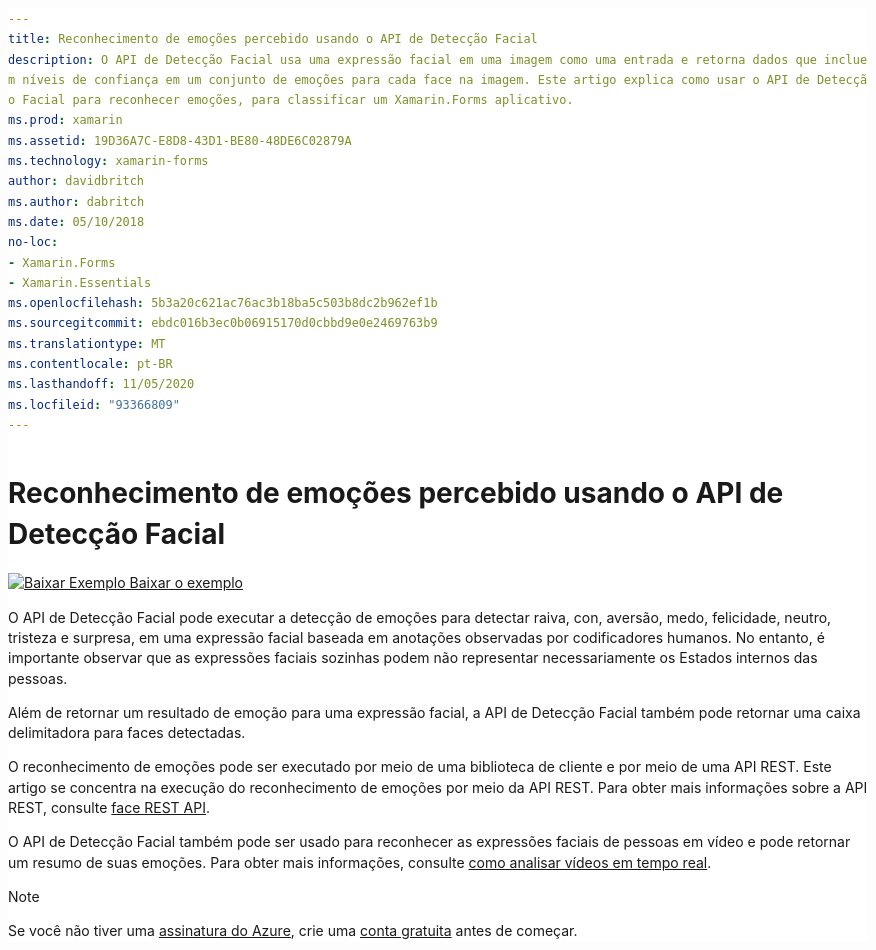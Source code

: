 ```yaml
---
title: Reconhecimento de emoções percebido usando o API de Detecção Facial
description: O API de Detecção Facial usa uma expressão facial em uma imagem como uma entrada e retorna dados que incluem níveis de confiança em um conjunto de emoções para cada face na imagem. Este artigo explica como usar o API de Detecção Facial para reconhecer emoções, para classificar um Xamarin.Forms aplicativo.
ms.prod: xamarin
ms.assetid: 19D36A7C-E8D8-43D1-BE80-48DE6C02879A
ms.technology: xamarin-forms
author: davidbritch
ms.author: dabritch
ms.date: 05/10/2018
no-loc:
- Xamarin.Forms
- Xamarin.Essentials
ms.openlocfilehash: 5b3a20c621ac76ac3b18ba5c503b8dc2b962ef1b
ms.sourcegitcommit: ebdc016b3ec0b06915170d0cbbd9e0e2469763b9
ms.translationtype: MT
ms.contentlocale: pt-BR
ms.lasthandoff: 11/05/2020
ms.locfileid: "93366809"
---
```

# <a name="perceived-emotion-recognition-using-the-face-api"></a>Reconhecimento de emoções percebido usando o API de Detecção Facial

[![Baixar Exemplo](~/media/shared/download.png) Baixar o exemplo](/samples/xamarin/xamarin-forms-samples/webservices-todocognitiveservices)

O API de Detecção Facial pode executar a detecção de emoções para detectar raiva, con, aversão, medo, felicidade, neutro, tristeza e surpresa, em uma expressão facial baseada em anotações observadas por codificadores humanos. No entanto, é importante observar que as expressões faciais sozinhas podem não representar necessariamente os Estados internos das pessoas.

Além de retornar um resultado de emoção para uma expressão facial, a API de Detecção Facial também pode retornar uma caixa delimitadora para faces detectadas.

O reconhecimento de emoções pode ser executado por meio de uma biblioteca de cliente e por meio de uma API REST. Este artigo se concentra na execução do reconhecimento de emoções por meio da API REST. Para obter mais informações sobre a API REST, consulte [face REST API](https://westus.dev.cognitive.microsoft.com/docs/services/563879b61984550e40cbbe8d/operations/563879b61984550f30395236).

O API de Detecção Facial também pode ser usado para reconhecer as expressões faciais de pessoas em vídeo e pode retornar um resumo de suas emoções. Para obter mais informações, consulte [como analisar vídeos em tempo real](/azure/cognitive-services/face/face-api-how-to-topics/howtoanalyzevideo_face/).

> [!NOTE]
> Se você não tiver uma [assinatura do Azure](/azure/guides/developer/azure-developer-guide#understanding-accounts-subscriptions-and-billing), crie uma [conta gratuita](https://aka.ms/azfree-docs-mobileapps) antes de começar.
